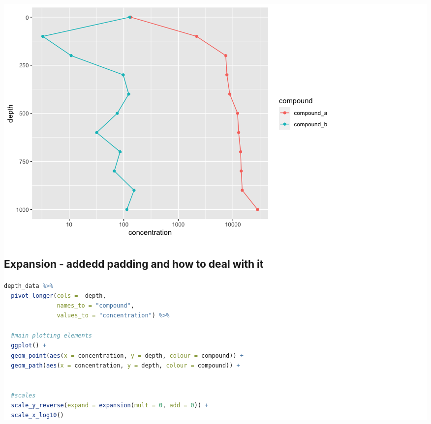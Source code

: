 ![](wk06_ggplot_files/figure-html/unnamed-chunk-9-1.png)
## Expansion - addedd padding and how to deal with it



```r
depth_data %>% 
  pivot_longer(cols = -depth, 
               names_to = "compound", 
               values_to = "concentration") %>% 
  
  #main plotting elements
  ggplot() +
  geom_point(aes(x = concentration, y = depth, colour = compound)) +
  geom_path(aes(x = concentration, y = depth, colour = compound)) +

  
  #scales
  scale_y_reverse(expand = expansion(mult = 0, add = 0)) +
  scale_x_log10()
```

